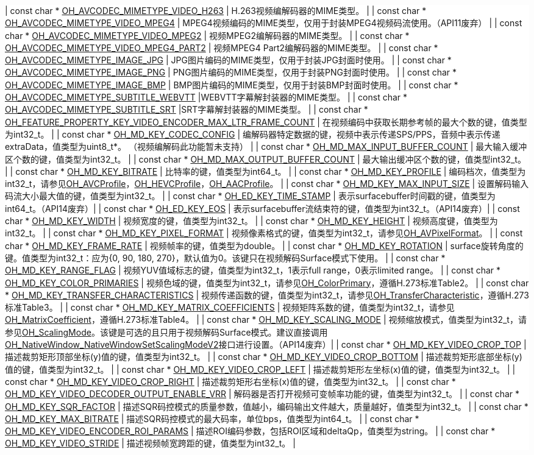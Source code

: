 | const char \* [OH_AVCODEC_MIMETYPE_VIDEO_H263](#oh_avcodec_mimetype_video_h263) | H.263视频编解码器的MIME类型。                     |
| const char \* [OH_AVCODEC_MIMETYPE_VIDEO_MPEG4](#oh_avcodec_mimetype_video_mpeg4) | MPEG4视频编码的MIME类型，仅用于封装MPEG4视频码流使用。（API11废弃） |
| const char \* [OH_AVCODEC_MIMETYPE_VIDEO_MPEG2](#oh_avcodec_mimetype_video_mpeg2) | 视频MPEG2编解码器的MIME类型。                        |
| const char \* [OH_AVCODEC_MIMETYPE_VIDEO_MPEG4_PART2](#oh_avcodec_mimetype_video_mpeg4_part2) | 视频MPEG4 Part2编解码器的MIME类型。         |
| const char \* [OH_AVCODEC_MIMETYPE_IMAGE_JPG](#oh_avcodec_mimetype_image_jpg) | JPG图片编码的MIME类型，仅用于封装JPG封面时使用。 |
| const char \* [OH_AVCODEC_MIMETYPE_IMAGE_PNG](#oh_avcodec_mimetype_image_png) | PNG图片编码的MIME类型，仅用于封装PNG封面时使用。 |
| const char \* [OH_AVCODEC_MIMETYPE_IMAGE_BMP](#oh_avcodec_mimetype_image_bmp) | BMP图片编码的MIME类型，仅用于封装BMP封面时使用。 |
| const char \* [OH_AVCODEC_MIMETYPE_SUBTITLE_WEBVTT](#oh_avcodec_mimetype_subtitle_webvtt) |WEBVTT字幕解封装器的MIME类型。                 |
| const char \* [OH_AVCODEC_MIMETYPE_SUBTITLE_SRT](#oh_avcodec_mimetype_subtitle_srt) |SRT字幕解封装器的MIME类型。                         |
| const char \* [OH_FEATURE_PROPERTY_KEY_VIDEO_ENCODER_MAX_LTR_FRAME_COUNT](#oh_feature_property_key_video_encoder_max_ltr_frame_count) | 在视频编码中获取长期参考帧的最大个数的键，值类型为int32_t。  |
| const char \* [OH_MD_KEY_CODEC_CONFIG](#oh_md_key_codec_config) | 编解码器特定数据的键，视频中表示传递SPS/PPS，音频中表示传递extraData，值类型为uint8_t\*。 （视频编解码此功能暂未支持） |
| const char \* [OH_MD_MAX_INPUT_BUFFER_COUNT](#oh_md_max_input_buffer_count) | 最大输入缓冲区个数的键，值类型为int32_t。 |
| const char \* [OH_MD_MAX_OUTPUT_BUFFER_COUNT](#oh_md_max_output_buffer_count) | 最大输出缓冲区个数的键，值类型int32_t。 |
| const char \* [OH_MD_KEY_BITRATE](#oh_md_key_bitrate) | 比特率的键，值类型为int64_t。 |
| const char \* [OH_MD_KEY_PROFILE](#oh_md_key_profile) | 编码档次，值类型为int32_t，请参见[OH_AVCProfile](#oh_avcprofile)，[OH_HEVCProfile](#oh_hevcprofile)，[OH_AACProfile](#oh_aacprofile)。 |
| const char \* [OH_MD_KEY_MAX_INPUT_SIZE](#oh_md_key_max_input_size) | 设置解码输入码流大小最大值的键，值类型为int32_t。 |
| const char \* [OH_ED_KEY_TIME_STAMP](#oh_ed_key_time_stamp) | 表示surfacebuffer时间戳的键，值类型为int64_t。（API14废弃）|
| const char \* [OH_ED_KEY_EOS](#oh_ed_key_eos) | 表示surfacebuffer流结束符的键，值类型为int32_t。（API14废弃）|
| const char \* [OH_MD_KEY_WIDTH](#oh_md_key_width) | 视频宽度的键，值类型为int32_t。 |
| const char \* [OH_MD_KEY_HEIGHT](#oh_md_key_height) | 视频高度键，值类型为int32_t。 |
| const char \* [OH_MD_KEY_PIXEL_FORMAT](#oh_md_key_pixel_format) | 视频像素格式的键，值类型为int32_t，请参见[OH_AVPixelFormat](_core.md#oh_avpixelformat)。 |
| const char \* [OH_MD_KEY_FRAME_RATE](#oh_md_key_frame_rate) | 视频帧率的键，值类型为double。 |
| const char \* [OH_MD_KEY_ROTATION](#oh_md_key_rotation) | surface旋转角度的键。值类型为int32_t：应为{0, 90, 180, 270}，默认值为0。该键只在视频解码Surface模式下使用。 |
| const char \* [OH_MD_KEY_RANGE_FLAG](#oh_md_key_range_flag) | 视频YUV值域标志的键，值类型为int32_t，1表示full range，0表示limited range。 |
| const char \* [OH_MD_KEY_COLOR_PRIMARIES](#oh_md_key_color_primaries) | 视频色域的键，值类型为int32_t，请参见[OH_ColorPrimary](#oh_colorprimary)，遵循H.273标准Table2。 |
| const char \* [OH_MD_KEY_TRANSFER_CHARACTERISTICS](#oh_md_key_transfer_characteristics) | 视频传递函数的键，值类型为int32_t，请参见[OH_TransferCharacteristic](#oh_transfercharacteristic)，遵循H.273标准Table3。 |
| const char \* [OH_MD_KEY_MATRIX_COEFFICIENTS](#oh_md_key_matrix_coefficients) | 视频矩阵系数的键，值类型为int32_t，请参见[OH_MatrixCoefficient](#oh_matrixcoefficient)，遵循H.273标准Table4。 |
| const char \* [OH_MD_KEY_SCALING_MODE](#oh_md_key_scaling_mode) | 视频缩放模式，值类型为int32_t，请参见[OH_ScalingMode](#oh_scalingmode)。该键是可选的且只用于视频解码Surface模式。建议直接调用[OH_NativeWindow_NativeWindowSetScalingModeV2](../apis-arkgraphics2d/capi-external-window-h.md#oh_nativewindow_nativewindowsetscalingmodev2)接口进行设置。（API14废弃）|
| const char \* [OH_MD_KEY_VIDEO_CROP_TOP](#oh_md_key_video_crop_top) | 描述裁剪矩形顶部坐标(y)值的键，值类型为int32_t。  | 
| const char \* [OH_MD_KEY_VIDEO_CROP_BOTTOM](#oh_md_key_video_crop_bottom) | 描述裁剪矩形底部坐标(y)值的键，值类型为int32_t。  | 
| const char \* [OH_MD_KEY_VIDEO_CROP_LEFT](#oh_md_key_video_crop_left) | 描述裁剪矩形左坐标(x)值的键，值类型为int32_t。  | 
| const char \* [OH_MD_KEY_VIDEO_CROP_RIGHT](#oh_md_key_video_crop_right) | 描述裁剪矩形右坐标(x)值的键，值类型为int32_t。 | 
| const char \* [OH_MD_KEY_VIDEO_DECODER_OUTPUT_ENABLE_VRR](#oh_md_key_video_decoder_output_enable_vrr) | 解码器是否打开视频可变帧率功能的键，值类型为int32_t。 |
| const char \* [OH_MD_KEY_SQR_FACTOR](#oh_md_key_sqr_factor)     | 描述SQR码控模式的质量参数，值越小，编码输出文件越大，质量越好，值类型为int32_t。 |
| const char \* [OH_MD_KEY_MAX_BITRATE](#oh_md_key_max_bitrate)     | 描述SQR码控模式的最大码率，单位bps，值类型为int64_t。 |
| const char \* [OH_MD_KEY_VIDEO_ENCODER_ROI_PARAMS](#oh_md_key_video_encoder_roi_params)    | 描述ROI编码参数，包括ROI区域和deltaQp，值类型为string。 |
| const char \* [OH_MD_KEY_VIDEO_STRIDE](#oh_md_key_video_stride) | 描述视频帧宽跨距的键，值类型为int32_t。  | 